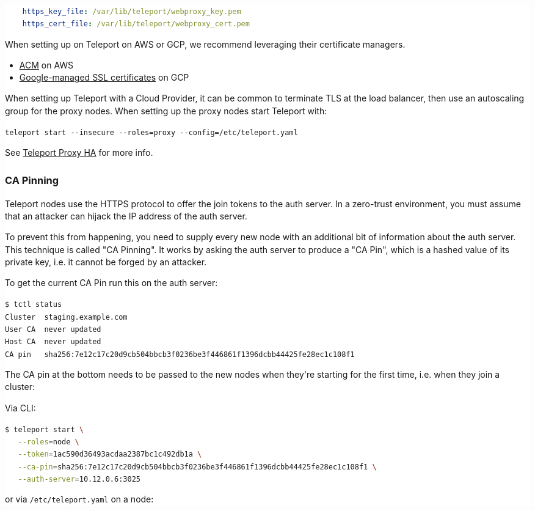 ```yaml
    https_key_file: /var/lib/teleport/webproxy_key.pem
    https_cert_file: /var/lib/teleport/webproxy_cert.pem
```

When setting up on Teleport on AWS or GCP, we recommend leveraging their certificate 
managers. 

- [ACM](https://gravitational.com/teleport/docs/aws_oss_guide/#acm) on AWS 
- [Google-managed SSL certificates](https://cloud.google.com/load-balancing/docs/ssl-certificates) on GCP

When setting up Teleport with a Cloud Provider, it can be common to terminate 
TLS at the load balancer, then use an autoscaling group for the proxy nodes. When 
setting up the proxy nodes start Teleport with:

`teleport start --insecure --roles=proxy --config=/etc/teleport.yaml`

See [Teleport Proxy HA](admin-guide.md#teleport-proxy-ha) for more info.






### CA Pinning

Teleport nodes use the HTTPS protocol to offer the join tokens to the auth
server. In a zero-trust environment, you must assume that an attacker can
hijack the IP address of the auth server.

To prevent this from happening, you need to supply every new node with an
additional bit of information about the auth server. This technique is called
"CA Pinning". It works by asking the auth server to produce a "CA Pin", which
is a hashed value of its private key, i.e. it cannot be forged by an attacker.

To get the current CA Pin run this on the auth server:

```bash
$ tctl status
Cluster  staging.example.com
User CA  never updated
Host CA  never updated
CA pin   sha256:7e12c17c20d9cb504bbcb3f0236be3f446861f1396dcbb44425fe28ec1c108f1
```

The CA pin at the bottom needs to be passed to the new nodes when they're starting
for the first time, i.e. when they join a cluster:

Via CLI:

```bash
$ teleport start \
   --roles=node \
   --token=1ac590d36493acdaa2387bc1c492db1a \
   --ca-pin=sha256:7e12c17c20d9cb504bbcb3f0236be3f446861f1396dcbb44425fe28ec1c108f1 \
   --auth-server=10.12.0.6:3025
```

or via `/etc/teleport.yaml` on a node:
